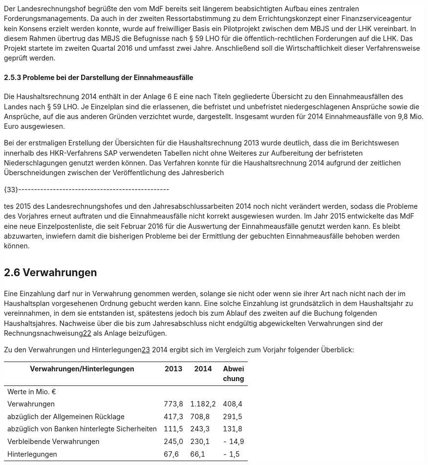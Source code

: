 Der Landesrechnungshof begrüßte den vom MdF bereits seit längerem beabsichtigten Aufbau eines zentralen Forderungsmanagements. Da auch in der zweiten Ressortabstimmung zu dem Errichtungskonzept einer Finanzserviceagentur kein Konsens erzielt werden konnte, wurde auf freiwilliger Basis ein Pilotprojekt zwischen dem MBJS und der LHK vereinbart. In diesem Rahmen übertrug das MBJS die Befugnisse nach § 59 LHO für die öffentlich-rechtlichen Forderungen auf die LHK. Das Projekt startete im zweiten Quartal 2016 und umfasst zwei Jahre. Anschließend soll die Wirtschaftlichkeit dieser Verfahrensweise geprüft werden.

#### 2.5.3 Probleme bei der Darstellung der Einnahmeausfälle

Die Haushaltsrechnung 2014 enthält in der Anlage 6 E eine nach Titeln gegliederte Übersicht zu den Einnahmeausfällen des Landes nach § 59 LHO. Je Einzelplan sind die erlassenen, die befristet und unbefristet niedergeschlagenen Ansprüche sowie die Ansprüche, auf die aus anderen Gründen verzichtet wurde, dargestellt. Insgesamt wurden für 2014 Einnahmeausfälle von 9,8 Mio. Euro ausgewiesen.

Bei der erstmaligen Erstellung der Übersichten für die Haushaltsrechnung 2013 wurde deutlich, dass die im Berichtswesen innerhalb des HKR-Verfahrens SAP verwendeten Tabellen nicht ohne Weiteres zur Aufbereitung der befristeten Niederschlagungen genutzt werden können. Das Verfahren konnte für die Haushaltsrechnung 2014 aufgrund der zeitlichen Überschneidungen zwischen der Veröffentlichung des Jahresberich

{33}------------------------------------------------

tes 2015 des Landesrechnungshofes und den Jahresabschlussarbeiten 2014 noch nicht verändert werden, sodass die Probleme des Vorjahres erneut auftraten und die Einnahmeausfälle nicht korrekt ausgewiesen wurden. Im Jahr 2015 entwickelte das MdF eine neue Einzelpostenliste, die seit Februar 2016 für die Auswertung der Einnahmeausfälle genutzt werden kann. Es bleibt abzuwarten, inwiefern damit die bisherigen Probleme bei der Ermittlung der gebuchten Einnahmeausfälle behoben werden können.

## 2.6 Verwahrungen

Eine Einzahlung darf nur in Verwahrung genommen werden, solange sie nicht oder wenn sie ihrer Art nach nicht nach der im Haushaltsplan vorgesehenen Ordnung gebucht werden kann. Eine solche Einzahlung ist grundsätzlich in dem Haushaltsjahr zu vereinnahmen, in dem sie entstanden ist, spätestens jedoch bis zum Ablauf des zweiten auf die Buchung folgenden Haushaltsjahres. Nachweise über die bis zum Jahresabschluss nicht endgültig abgewickelten Verwahrungen sind der Rechnungsnachweisung[22](#page-33-0) als Anlage beizufügen.

Zu den Verwahrungen und Hinterlegungen[23](#page-33-1) 2014 ergibt sich im Vergleich zum Vorjahr folgender Überblick:

| Verwahrungen/Hinterlegungen                   | 2013  | 2014    | Abwei<br>chung |
|-----------------------------------------------|-------|---------|----------------|
| Werte in Mio. €                               |       |         |                |
| Verwahrungen                                  | 773,8 | 1.182,2 | 408,4          |
| abzüglich der Allgemeinen Rücklage            | 417,3 | 708,8   | 291,5          |
| abzüglich von Banken hinterlegte Sicherheiten | 111,5 | 243,3   | 131,8          |
| Verbleibende Verwahrungen                     | 245,0 | 230,1   | - 14,9         |
| Hinterlegungen                                | 67,6  | 66,1    | - 1,5          |
